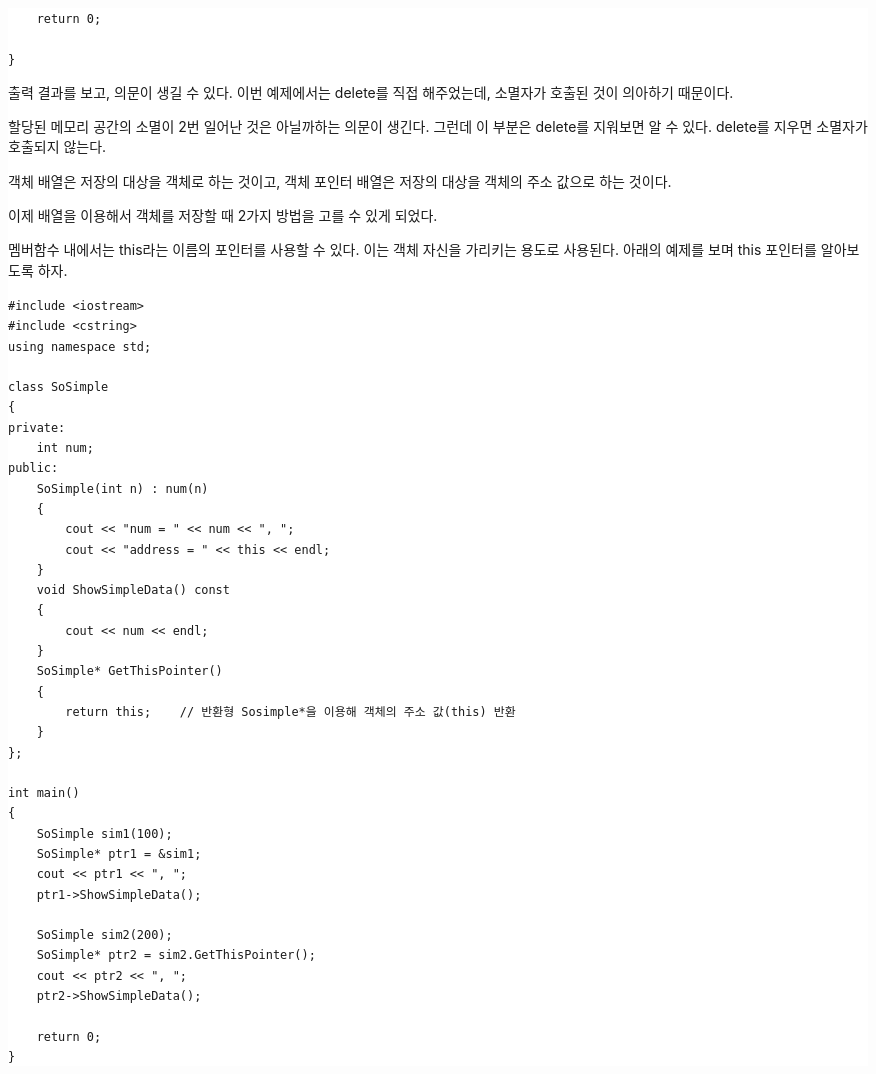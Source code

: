 ```
	return 0;

}
```

출력 결과를 보고, 의문이 생길 수 있다. 이번 예제에서는 delete를 직접 해주었는데, 소멸자가 호출된 것이 의아하기 때문이다.  

할당된 메모리 공간의 소멸이 2번 일어난 것은 아닐까하는 의문이 생긴다. 그런데 이 부분은 delete를 지워보면 알 수 있다. delete를 지우면 소멸자가 호출되지 않는다.  

객체 배열은 저장의 대상을 객체로 하는 것이고, 객체 포인터 배열은 저장의 대상을 객체의 주소 값으로 하는 것이다.  

이제 배열을 이용해서 객체를 저장할 때 2가지 방법을 고를 수 있게 되었다.  

멤버함수 내에서는 this라는 이름의 포인터를 사용할 수 있다. 이는 객체 자신을 가리키는 용도로 사용된다. 아래의 예제를 보며 this 포인터를 알아보도록 하자.  

```
#include <iostream>
#include <cstring>
using namespace std;

class SoSimple
{
private:
	int num;
public:
	SoSimple(int n) : num(n)
	{
		cout << "num = " << num << ", ";
		cout << "address = " << this << endl;
	}
	void ShowSimpleData() const
	{
		cout << num << endl;
	}
	SoSimple* GetThisPointer()
	{
		return this;	// 반환형 Sosimple*을 이용해 객체의 주소 값(this) 반환
	}
};

int main()
{
	SoSimple sim1(100);
	SoSimple* ptr1 = &sim1;
	cout << ptr1 << ", ";
	ptr1->ShowSimpleData();

	SoSimple sim2(200);
	SoSimple* ptr2 = sim2.GetThisPointer();
	cout << ptr2 << ", ";
	ptr2->ShowSimpleData();

	return 0;
}
```
